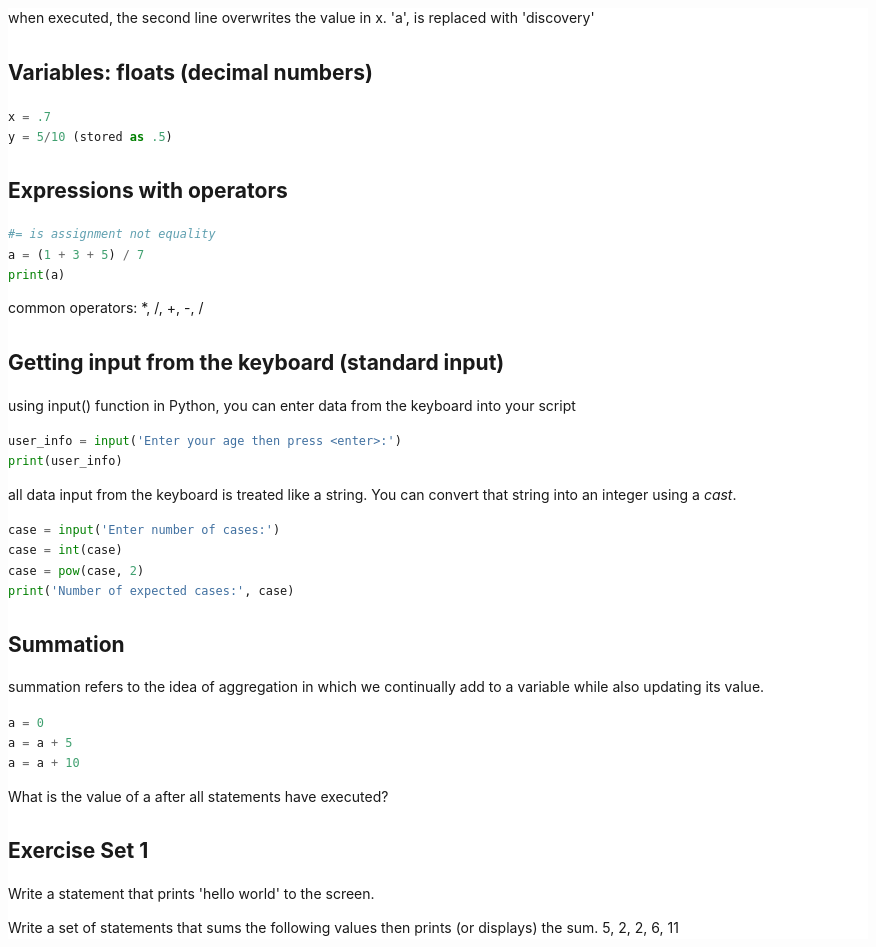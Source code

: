 when executed, the second line overwrites the value in x. 'a', is replaced with 'discovery'


Variables: floats (decimal numbers)
----
```python
x = .7
y = 5/10 (stored as .5)
```

Expressions with operators
----
    
```python
#= is assignment not equality
a = (1 + 3 + 5) / 7
print(a)
```

common operators: \*, /, +, -, /


Getting input from the keyboard (standard input)
----
using input() function in Python, you can enter data from the keyboard into your script
```python
user_info = input('Enter your age then press <enter>:')
print(user_info)
```

all data input from the keyboard is treated like a string. You can convert that string into an integer using a _cast_.
```python
case = input('Enter number of cases:')
case = int(case)
case = pow(case, 2)
print('Number of expected cases:', case)
```

Summation
----
summation refers to the idea of aggregation in which we continually add to a variable while also updating its value.
```python
a = 0
a = a + 5
a = a + 10
```

What is the value of a after all statements have executed?

Exercise Set 1
----
Write a statement that prints 'hello world' to the screen.

Write a set of statements that sums the following values then prints (or displays) the sum.
5, 2, 2, 6, 11
